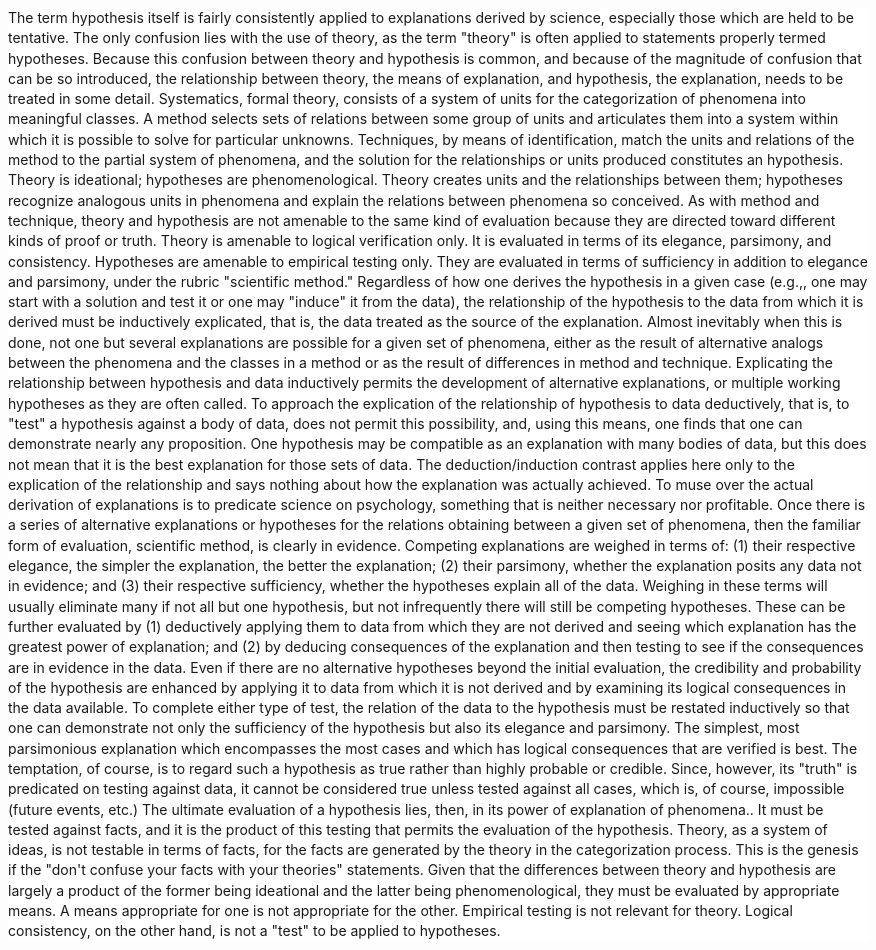 The term hypothesis itself is fairly consistently applied to explanations derived by science, especially those which are held to be tentative. The only confusion lies with the use of theory, as the term "theory" is often applied to statements properly termed hypotheses. Because this confusion between theory and hypothesis is common, and because of the magnitude of confusion that can be so introduced, the relationship between theory, the means of explanation, and hypothesis, the explanation, needs to be treated in some detail. Systematics, formal theory, consists of a system of units for the categorization of phenomena into meaningful classes. A method selects sets of relations between some group of units and articulates them into a system within which it is possible to solve for particular unknowns. Techniques, by means of identification, match the units and relations of the method to the partial system of phenomena, and the solution for the relationships or units produced constitutes an hypothesis. Theory is ideational; hypotheses are phenomenological. Theory creates units and the relationships between them; hypotheses recognize analogous units in phenomena and explain the relations between phenomena so conceived. 
As with method and technique, theory and hypothesis are not amenable to the same kind of evaluation because they are directed toward different kinds of proof or truth. Theory is amenable to logical verification only. It is evaluated in terms of its elegance, parsimony, and consistency. Hypotheses are amenable to empirical testing only. They are evaluated in terms of sufficiency in addition to elegance and parsimony, under the rubric "scientific method." Regardless of how one derives the hypothesis in a given case (e.g.,, one may start with a solution and test it or one may "induce" it from the data), the relationship of the hypothesis to the data from which it is derived must be inductively explicated, that is, the data treated as the source of the explanation. Almost inevitably when this is done, not one but several explanations are possible for a given set of phenomena, either as the result of alternative analogs between the phenomena and the classes in a method or as the result of differences in method and technique. Explicating the relationship between hypothesis and data inductively permits the development of alternative explanations, or multiple working hypotheses as they are often called. To approach the explication of the relationship of hypothesis to data deductively, that is, to "test" a hypothesis against a body of data, does not permit this possibility, and, using this means, one finds that one can demonstrate nearly any proposition. One hypothesis may be compatible as an explanation with many bodies of data, but this does not mean that it is the best explanation for those sets of data. The deduction/induction contrast applies here only to the explication of the relationship and says nothing about how the explanation was actually achieved. To muse over the actual derivation of explanations is to predicate science on psychology, something that is neither necessary nor profitable. 
Once there is a series of alternative explanations or hypotheses for the relations obtaining between a given set of phenomena, then the familiar form of evaluation, scientific method, is clearly in evidence. Competing explanations are weighed in terms of: (1) their respective elegance, the simpler the explanation, the better the explanation; (2) their parsimony, whether the explanation posits any data not in evidence; and (3) their respective sufficiency, whether the hypotheses explain all of the data. Weighing in these terms will usually eliminate many if not all but one hypothesis, but not infrequently there will still be competing hypotheses. These can be further evaluated by (1) deductively applying them to data from which they are not derived and seeing which explanation has the greatest power of explanation; and (2) by deducing consequences of the explanation and then testing to see if the consequences are in evidence in the data. Even if there are no alternative hypotheses beyond the initial evaluation, the credibility and probability of the hypothesis are enhanced by applying it to data from which it is not derived and by examining its logical consequences in the data available. To complete either type of test, the relation of the data to the hypothesis must be restated inductively so that one can demonstrate not only the sufficiency of the hypothesis but also its elegance and parsimony. The simplest, most parsimonious explanation which encompasses the most cases and which has logical consequences that are verified is best. The temptation, of course, is to regard such a hypothesis as true rather than highly probable or credible. Since, however, its "truth" is predicated on testing against data, it cannot be considered true unless tested against all cases, which is, of course, impossible (future events, etc.)
The ultimate evaluation of a hypothesis lies, then, in its power of explanation of phenomena.. It must be tested against facts, and it is the product of this testing that permits the evaluation of the hypothesis. Theory, as a system of ideas, is not testable in terms of facts, for the facts are generated by the theory in the categorization process. This is the genesis if the "don't confuse your facts with your theories" statements. Given that the differences between theory and hypothesis are largely a product of the former being ideational and the latter being phenomenological, they must be evaluated by appropriate means. A means appropriate for one is not appropriate for the other. Empirical testing is not relevant for theory. Logical consistency, on the other hand, is not a "test" to be applied to hypotheses. 